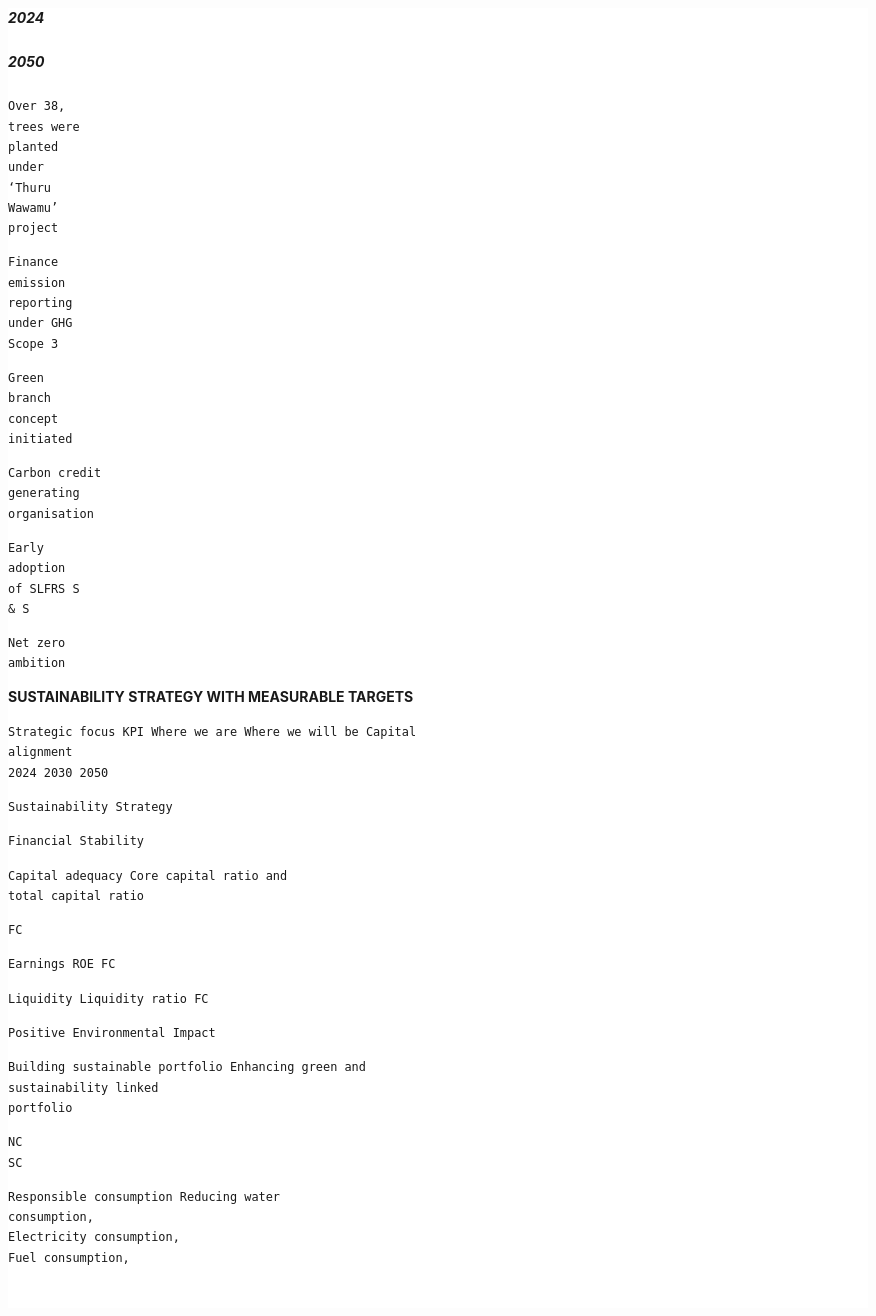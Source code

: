 <h5 id="section-4">2024</h5>
<h5 id="section-5">2050</h5>
<pre><code>Over 38,
trees were
planted
under
‘Thuru
Wawamu’
project
</code></pre>
<pre><code>Finance
emission
reporting
under GHG
Scope 3
</code></pre>
<pre><code>Green
branch
concept
initiated
</code></pre>
<pre><code>Carbon credit
generating
organisation
</code></pre>
<pre><code>Early
adoption
of SLFRS S
&amp; S
</code></pre>
<pre><code>Net zero
ambition
</code></pre>
<p><strong>SUSTAINABILITY STRATEGY WITH MEASURABLE TARGETS</strong></p>
<pre><code>Strategic focus KPI Where we are Where we will be Capital
alignment
2024 2030 2050
</code></pre>
<pre><code>Sustainability Strategy
</code></pre>
<pre><code>Financial Stability
</code></pre>
<pre><code>Capital adequacy Core capital ratio and
total capital ratio
</code></pre>
<pre><code>FC
</code></pre>
<pre><code>Earnings ROE FC
</code></pre>
<pre><code>Liquidity Liquidity ratio FC
</code></pre>
<pre><code>Positive Environmental Impact
</code></pre>
<pre><code>Building sustainable portfolio Enhancing green and
sustainability linked
portfolio
</code></pre>
<pre><code>NC
SC
</code></pre>
<pre><code>Responsible consumption Reducing water
consumption,
Electricity consumption,
Fuel consumption,